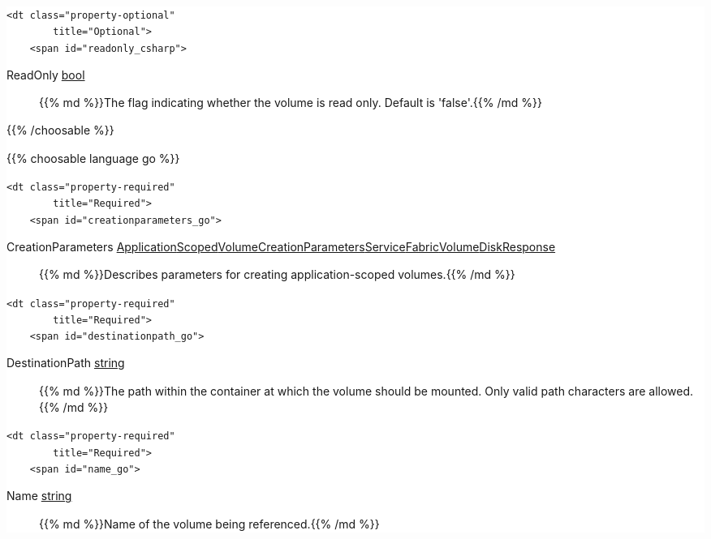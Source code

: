    <dt class="property-optional"
            title="Optional">
        <span id="readonly_csharp">
<a href="#readonly_csharp" style="color: inherit; text-decoration: inherit;">Read<wbr>Only</a>
</span> 
        <span class="property-indicator"></span>
        <span class="property-type"><a href="https://docs.microsoft.com/en-us/dotnet/csharp/language-reference/builtin-types/built-in-types">bool</a></span>
    </dt>
    <dd>{{% md %}}The flag indicating whether the volume is read only. Default is 'false'.{{% /md %}}</dd>

</dl>
{{% /choosable %}}


{{% choosable language go %}}
<dl class="resources-properties">

    <dt class="property-required"
            title="Required">
        <span id="creationparameters_go">
<a href="#creationparameters_go" style="color: inherit; text-decoration: inherit;">Creation<wbr>Parameters</a>
</span> 
        <span class="property-indicator"></span>
        <span class="property-type"><a href="#applicationscopedvolumecreationparametersservicefabricvolumediskresponse">Application<wbr>Scoped<wbr>Volume<wbr>Creation<wbr>Parameters<wbr>Service<wbr>Fabric<wbr>Volume<wbr>Disk<wbr>Response</a></span>
    </dt>
    <dd>{{% md %}}Describes parameters for creating application-scoped volumes.{{% /md %}}</dd>

    <dt class="property-required"
            title="Required">
        <span id="destinationpath_go">
<a href="#destinationpath_go" style="color: inherit; text-decoration: inherit;">Destination<wbr>Path</a>
</span> 
        <span class="property-indicator"></span>
        <span class="property-type"><a href="https://golang.org/pkg/builtin/#string">string</a></span>
    </dt>
    <dd>{{% md %}}The path within the container at which the volume should be mounted. Only valid path characters are allowed.{{% /md %}}</dd>

    <dt class="property-required"
            title="Required">
        <span id="name_go">
<a href="#name_go" style="color: inherit; text-decoration: inherit;">Name</a>
</span> 
        <span class="property-indicator"></span>
        <span class="property-type"><a href="https://golang.org/pkg/builtin/#string">string</a></span>
    </dt>
    <dd>{{% md %}}Name of the volume being referenced.{{% /md %}}</dd>
